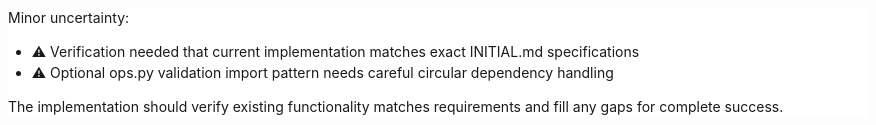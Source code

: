 Minor uncertainty:
- ⚠️ Verification needed that current implementation matches exact INITIAL.md specifications
- ⚠️ Optional ops.py validation import pattern needs careful circular dependency handling

The implementation should verify existing functionality matches requirements and fill any gaps for complete success.